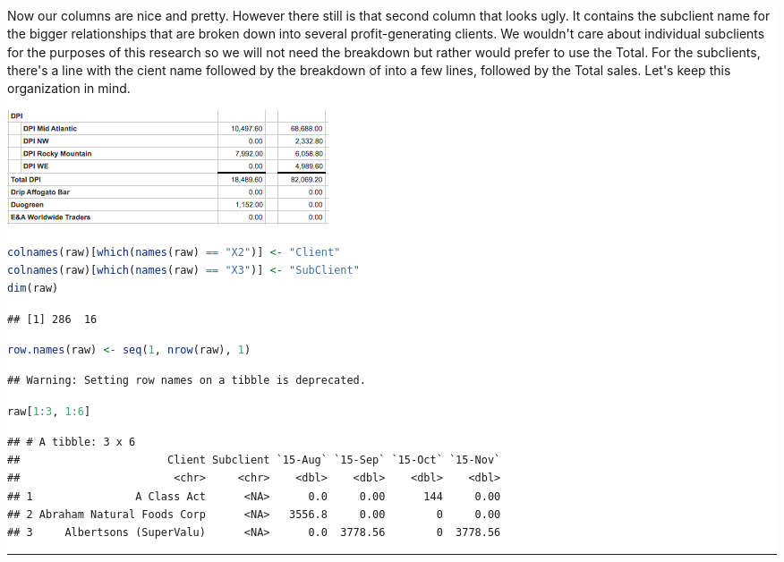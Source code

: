 Now our columns are nice and pretty. However there still is that second column that looks ugly. It contains the subclient name for the bigger relationships that are broken down into several profit-generating clients. We wouldn't care about individual subclients for the purposes of this research so we will not need the breakdown but rather would prefer to use the Total. For the subclients, there's a line with the cient name followed by the breakdown of into a few lines, followed by the Total sales. Let's keep this organization in mind.

![](Images/Subclient%201.png)

``` r
colnames(raw)[which(names(raw) == "X2")] <- "Client"
colnames(raw)[which(names(raw) == "X3")] <- "SubClient"
dim(raw)
```

    ## [1] 286  16

``` r
row.names(raw) <- seq(1, nrow(raw), 1)
```

    ## Warning: Setting row names on a tibble is deprecated.

``` r
raw[1:3, 1:6]
```

    ## # A tibble: 3 x 6
    ##                       Client Subclient `15-Aug` `15-Sep` `15-Oct` `15-Nov`
    ##                        <chr>     <chr>    <dbl>    <dbl>    <dbl>    <dbl>
    ## 1                A Class Act      <NA>      0.0     0.00      144     0.00
    ## 2 Abraham Natural Foods Corp      <NA>   3556.8     0.00        0     0.00
    ## 3     Albertsons (SuperValu)      <NA>      0.0  3778.56        0  3778.56

------------------------------------------------------------------------
